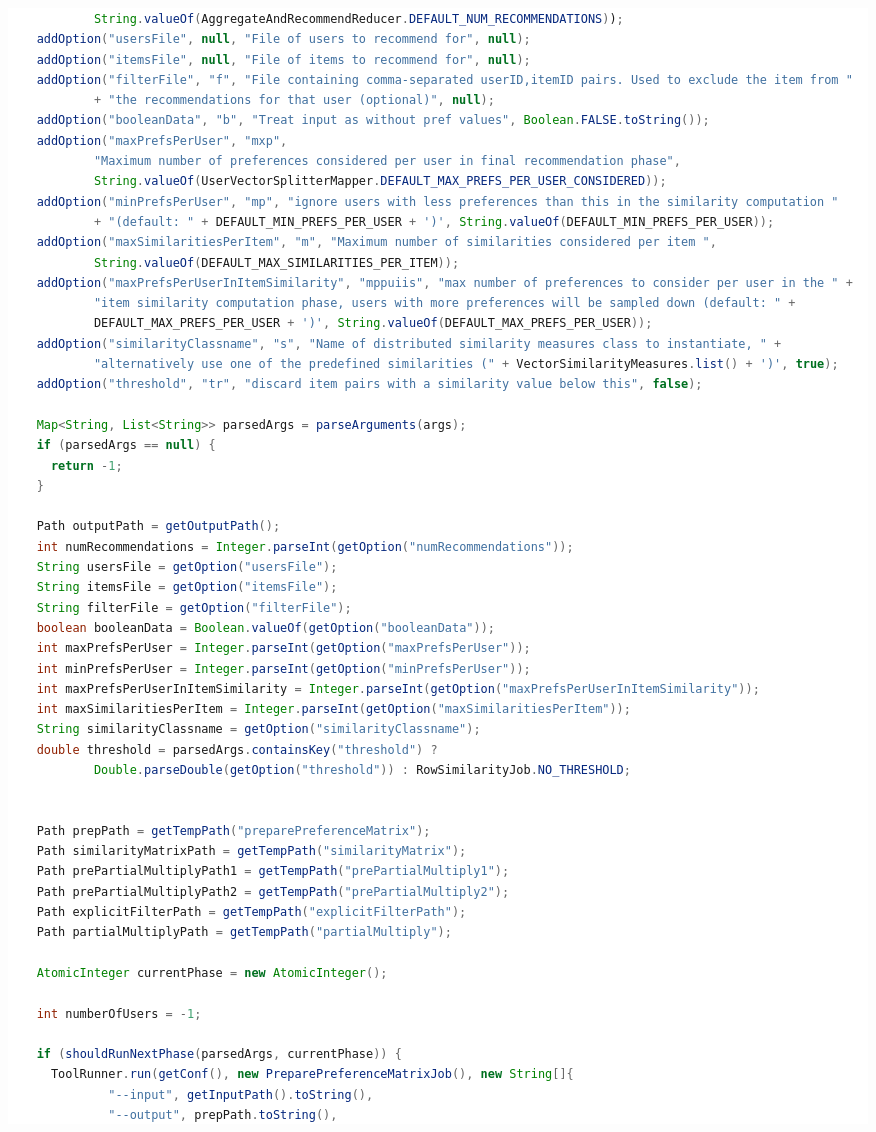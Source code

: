 ```java
            String.valueOf(AggregateAndRecommendReducer.DEFAULT_NUM_RECOMMENDATIONS));
    addOption("usersFile", null, "File of users to recommend for", null);
    addOption("itemsFile", null, "File of items to recommend for", null);
    addOption("filterFile", "f", "File containing comma-separated userID,itemID pairs. Used to exclude the item from "
            + "the recommendations for that user (optional)", null);
    addOption("booleanData", "b", "Treat input as without pref values", Boolean.FALSE.toString());
    addOption("maxPrefsPerUser", "mxp",
            "Maximum number of preferences considered per user in final recommendation phase",
            String.valueOf(UserVectorSplitterMapper.DEFAULT_MAX_PREFS_PER_USER_CONSIDERED));
    addOption("minPrefsPerUser", "mp", "ignore users with less preferences than this in the similarity computation "
            + "(default: " + DEFAULT_MIN_PREFS_PER_USER + ')', String.valueOf(DEFAULT_MIN_PREFS_PER_USER));
    addOption("maxSimilaritiesPerItem", "m", "Maximum number of similarities considered per item ",
            String.valueOf(DEFAULT_MAX_SIMILARITIES_PER_ITEM));
    addOption("maxPrefsPerUserInItemSimilarity", "mppuiis", "max number of preferences to consider per user in the " +
            "item similarity computation phase, users with more preferences will be sampled down (default: " +
            DEFAULT_MAX_PREFS_PER_USER + ')', String.valueOf(DEFAULT_MAX_PREFS_PER_USER));
    addOption("similarityClassname", "s", "Name of distributed similarity measures class to instantiate, " +
            "alternatively use one of the predefined similarities (" + VectorSimilarityMeasures.list() + ')', true);
    addOption("threshold", "tr", "discard item pairs with a similarity value below this", false);

    Map<String, List<String>> parsedArgs = parseArguments(args);
    if (parsedArgs == null) {
      return -1;
    }

    Path outputPath = getOutputPath();
    int numRecommendations = Integer.parseInt(getOption("numRecommendations"));
    String usersFile = getOption("usersFile");
    String itemsFile = getOption("itemsFile");
    String filterFile = getOption("filterFile");
    boolean booleanData = Boolean.valueOf(getOption("booleanData"));
    int maxPrefsPerUser = Integer.parseInt(getOption("maxPrefsPerUser"));
    int minPrefsPerUser = Integer.parseInt(getOption("minPrefsPerUser"));
    int maxPrefsPerUserInItemSimilarity = Integer.parseInt(getOption("maxPrefsPerUserInItemSimilarity"));
    int maxSimilaritiesPerItem = Integer.parseInt(getOption("maxSimilaritiesPerItem"));
    String similarityClassname = getOption("similarityClassname");
    double threshold = parsedArgs.containsKey("threshold") ?
            Double.parseDouble(getOption("threshold")) : RowSimilarityJob.NO_THRESHOLD;


    Path prepPath = getTempPath("preparePreferenceMatrix");
    Path similarityMatrixPath = getTempPath("similarityMatrix");
    Path prePartialMultiplyPath1 = getTempPath("prePartialMultiply1");
    Path prePartialMultiplyPath2 = getTempPath("prePartialMultiply2");
    Path explicitFilterPath = getTempPath("explicitFilterPath");
    Path partialMultiplyPath = getTempPath("partialMultiply");

    AtomicInteger currentPhase = new AtomicInteger();

    int numberOfUsers = -1;

    if (shouldRunNextPhase(parsedArgs, currentPhase)) {
      ToolRunner.run(getConf(), new PreparePreferenceMatrixJob(), new String[]{
              "--input", getInputPath().toString(),
              "--output", prepPath.toString(),
```